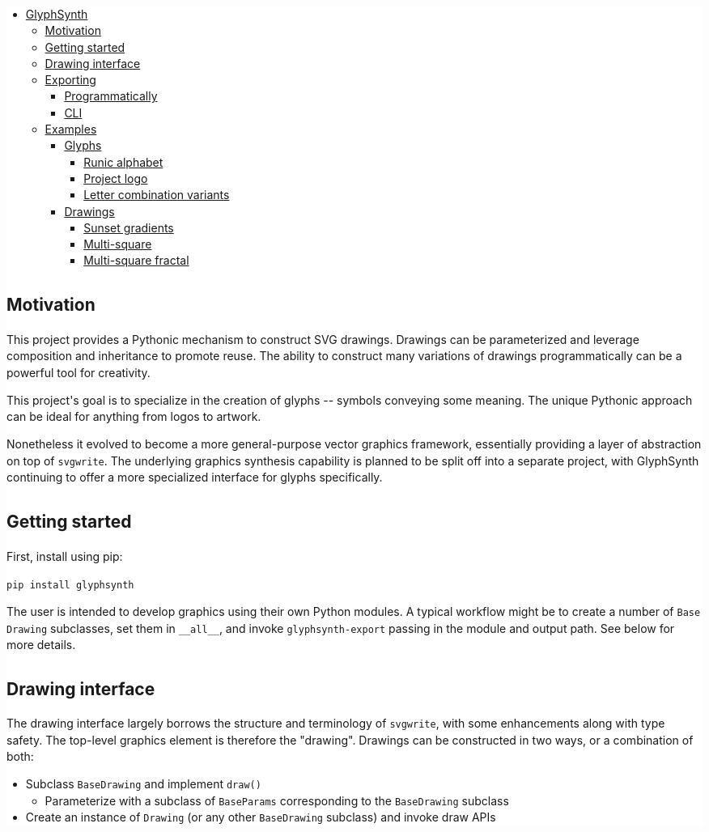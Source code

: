 - [GlyphSynth](#glyphsynth)
  - [Motivation](#motivation)
  - [Getting started](#getting-started)
  - [Drawing interface](#drawing-interface)
  - [Exporting](#exporting)
    - [Programmatically](#programmatically)
    - [CLI](#cli)
  - [Examples](#examples)
    - [Glyphs](#glyphs)
      - [Runic alphabet](#runic-alphabet)
      - [Project logo](#project-logo)
      - [Letter combination variants](#letter-combination-variants)
    - [Drawings](#drawings)
      - [Sunset gradients](#sunset-gradients)
      - [Multi-square](#multi-square)
      - [Multi-square fractal](#multi-square-fractal)


## Motivation

This project provides a Pythonic mechanism to construct SVG drawings. Drawings can be parameterized and leverage composition and inheritance to promote reuse. The ability to construct many variations of drawings programmatically can be a powerful tool for creativity.

This project's goal is to specialize in the creation of glyphs -- symbols conveying some meaning. The unique Pythonic approach can be ideal for anything from logos to artwork.

Nonetheless it evolved to become a more general-purpose vector graphics framework, essentially providing a layer of abstraction on top of `svgwrite`. The underlying graphics synthesis capability is planned to be split off into a separate project, with GlyphSynth continuing to offer a more specialized interface for glyphs specifically.

## Getting started

First, install using pip:

```bash
pip install glyphsynth
```

The user is intended to develop graphics using their own Python modules. A typical workflow might be to create a number of `BaseDrawing` subclasses, set them in `__all__`, and invoke `glyphsynth-export` passing in the module and output path. See below for more details.

## Drawing interface

The drawing interface largely borrows the structure and terminology of `svgwrite`, with some enhancements along with type safety. The top-level graphics element is therefore the "drawing". Drawings can be constructed in two ways, or a combination of both:

- Subclass `BaseDrawing` and implement `draw()`
    - Parameterize with a subclass of `BaseParams` corresponding to the `BaseDrawing` subclass
- Create an instance of `Drawing` (or any other `BaseDrawing` subclass) and invoke draw APIs
